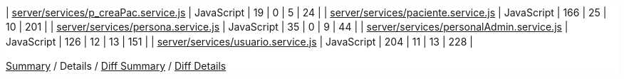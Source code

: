 | [server/services/p_creaPac.service.js](/server/services/p_creaPac.service.js) | JavaScript | 19 | 0 | 5 | 24 |
| [server/services/paciente.service.js](/server/services/paciente.service.js) | JavaScript | 166 | 25 | 10 | 201 |
| [server/services/persona.service.js](/server/services/persona.service.js) | JavaScript | 35 | 0 | 9 | 44 |
| [server/services/personalAdmin.service.js](/server/services/personalAdmin.service.js) | JavaScript | 126 | 12 | 13 | 151 |
| [server/services/usuario.service.js](/server/services/usuario.service.js) | JavaScript | 204 | 11 | 13 | 228 |

[Summary](results.md) / Details / [Diff Summary](diff.md) / [Diff Details](diff-details.md)